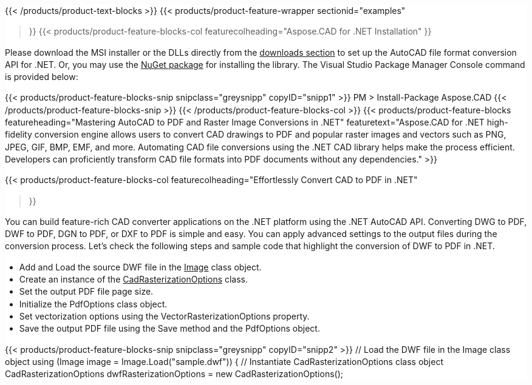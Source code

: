    {{< /products/product-text-blocks >}}
{{< products/product-feature-wrapper 
sectionid="examples"
>}}
{{< products/product-feature-blocks-col
featurecolheading="Aspose.CAD for .NET Installation"
>}}
<p>Please download the MSI installer or the DLLs directly from the <a href="https://releases.aspose.com/cad/net/">downloads section</a> to set up the AutoCAD file format conversion API for .NET. Or, you may use the <a href="https://www.nuget.org/packages/Aspose.CAD/">NuGet package</a> for installing the library. The Visual Studio Package Manager Console command is provided below:</p>
{{< products/product-feature-blocks-snip
snipclass="greysnipp"
copyID="snipp1"
>}}
PM > Install-Package Aspose.CAD
{{< /products/product-feature-blocks-snip >}}
{{< /products/product-feature-blocks-col >}}
{{< products/product-feature-blocks
featureheading="Mastering AutoCAD to PDF and Raster Image Conversions in .NET" featuretext="Aspose.CAD for .NET high-fidelity conversion engine allows users to convert CAD drawings to PDF and popular raster images and vectors such as PNG, JPEG, GIF, BMP, EMF, and more. Automating CAD file conversions using the .NET CAD library helps make the process efficient. Developers can proficiently transform CAD file formats into PDF documents without any dependencies."
>}}
   
{{< products/product-feature-blocks-col
featurecolheading="Effortlessly Convert CAD to PDF in .NET"
>}}
<p>You can build feature-rich CAD converter applications on the .NET platform using the .NET AutoCAD API. Converting DWG to PDF, DWF to PDF, DGN to PDF, or DXF to PDF is simple and easy. You can apply advanced settings to the output files during the conversion process. Let’s check the following steps and sample code that highlight the conversion of DWF to PDF in .NET.</p>
<ul>
   <li>Add and Load the source DWF file in the <a href="https://apireference.aspose.com/cad/net/aspose.cad/image">Image</a> class object.</li>
   <li>Create an instance of the <a href="https://reference.aspose.com/cad/net/aspose.cad.imageoptions/cadrasterizationoptions/">CadRasterizationOptions</a> class.</li>
   <li>Set the output PDF file page size.</li>
   <li>Initialize the PdfOptions class object.</li>
   <li>Set vectorization options using the VectorRasterizationOptions property.</li>
   <li>Save the output PDF file using the Save method and the PdfOptions object.</li>
</ul>
{{< products/product-feature-blocks-snip
snipclass="greysnipp"
copyID="snipp2"
>}}
// Load the DWF file in the Image class object
using (Image image = Image.Load("sample.dwf"))
{
	// Instantiate CadRasterizationOptions class object
	CadRasterizationOptions dwfRasterizationOptions = new CadRasterizationOptions();
